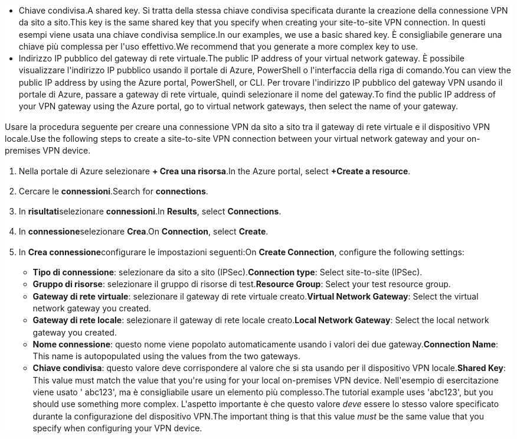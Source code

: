 - <span data-ttu-id="30b6e-280">Chiave condivisa.</span><span class="sxs-lookup"><span data-stu-id="30b6e-280">A shared key.</span></span> <span data-ttu-id="30b6e-281">Si tratta della stessa chiave condivisa specificata durante la creazione della connessione VPN da sito a sito.</span><span class="sxs-lookup"><span data-stu-id="30b6e-281">This key is the same shared key that you specify when creating your site-to-site VPN connection.</span></span> <span data-ttu-id="30b6e-282">In questi esempi viene usata una chiave condivisa semplice.</span><span class="sxs-lookup"><span data-stu-id="30b6e-282">In our examples, we use a basic shared key.</span></span> <span data-ttu-id="30b6e-283">È consigliabile generare una chiave più complessa per l'uso effettivo.</span><span class="sxs-lookup"><span data-stu-id="30b6e-283">We recommend that you generate a more complex key to use.</span></span>
- <span data-ttu-id="30b6e-284">Indirizzo IP pubblico del gateway di rete virtuale.</span><span class="sxs-lookup"><span data-stu-id="30b6e-284">The public IP address of your virtual network gateway.</span></span> <span data-ttu-id="30b6e-285">È possibile visualizzare l'indirizzo IP pubblico usando il portale di Azure, PowerShell o l'interfaccia della riga di comando.</span><span class="sxs-lookup"><span data-stu-id="30b6e-285">You can view the public IP address by using the Azure portal, PowerShell, or CLI.</span></span> <span data-ttu-id="30b6e-286">Per trovare l'indirizzo IP pubblico del gateway VPN usando il portale di Azure, passare a gateway di rete virtuale, quindi selezionare il nome del gateway.</span><span class="sxs-lookup"><span data-stu-id="30b6e-286">To find the public IP address of your VPN gateway using the Azure portal, go to virtual network gateways, then select the name of your gateway.</span></span>

<span data-ttu-id="30b6e-287">Usare la procedura seguente per creare una connessione VPN da sito a sito tra il gateway di rete virtuale e il dispositivo VPN locale.</span><span class="sxs-lookup"><span data-stu-id="30b6e-287">Use the following steps to create a site-to-site VPN connection between your virtual network gateway and your on-premises VPN device.</span></span>

1. <span data-ttu-id="30b6e-288">Nella portale di Azure selezionare **+ Crea una risorsa**.</span><span class="sxs-lookup"><span data-stu-id="30b6e-288">In the Azure portal, select **+Create a resource**.</span></span>
2. <span data-ttu-id="30b6e-289">Cercare le **connessioni**.</span><span class="sxs-lookup"><span data-stu-id="30b6e-289">Search for **connections**.</span></span>
3. <span data-ttu-id="30b6e-290">In **risultati**selezionare **connessioni**.</span><span class="sxs-lookup"><span data-stu-id="30b6e-290">In **Results**, select **Connections**.</span></span>
4. <span data-ttu-id="30b6e-291">In **connessione**selezionare **Crea**.</span><span class="sxs-lookup"><span data-stu-id="30b6e-291">On **Connection**, select **Create**.</span></span>
5. <span data-ttu-id="30b6e-292">In **Crea connessione**configurare le impostazioni seguenti:</span><span class="sxs-lookup"><span data-stu-id="30b6e-292">On **Create Connection**, configure the following settings:</span></span>

    - <span data-ttu-id="30b6e-293">**Tipo di connessione**: selezionare da sito a sito (IPSec).</span><span class="sxs-lookup"><span data-stu-id="30b6e-293">**Connection type**: Select site-to-site (IPSec).</span></span>
    - <span data-ttu-id="30b6e-294">**Gruppo di risorse**: selezionare il gruppo di risorse di test.</span><span class="sxs-lookup"><span data-stu-id="30b6e-294">**Resource Group**: Select your test resource group.</span></span>
    - <span data-ttu-id="30b6e-295">**Gateway di rete virtuale**: selezionare il gateway di rete virtuale creato.</span><span class="sxs-lookup"><span data-stu-id="30b6e-295">**Virtual Network Gateway**: Select the virtual network gateway you created.</span></span>
    - <span data-ttu-id="30b6e-296">**Gateway di rete locale**: selezionare il gateway di rete locale creato.</span><span class="sxs-lookup"><span data-stu-id="30b6e-296">**Local Network Gateway**: Select the local network gateway you created.</span></span>
    - <span data-ttu-id="30b6e-297">**Nome connessione**: questo nome viene popolato automaticamente usando i valori dei due gateway.</span><span class="sxs-lookup"><span data-stu-id="30b6e-297">**Connection Name**: This name is autopopulated using the values from the two gateways.</span></span>
    - <span data-ttu-id="30b6e-298">**Chiave condivisa**: questo valore deve corrispondere al valore che si sta usando per il dispositivo VPN locale.</span><span class="sxs-lookup"><span data-stu-id="30b6e-298">**Shared Key**: This value must match the value that you're using for your local on-premises VPN device.</span></span> <span data-ttu-id="30b6e-299">Nell'esempio di esercitazione viene usato ' abc123', ma è consigliabile usare un elemento più complesso.</span><span class="sxs-lookup"><span data-stu-id="30b6e-299">The tutorial example uses 'abc123', but you should use something more complex.</span></span> <span data-ttu-id="30b6e-300">L'aspetto importante è che questo valore *deve* essere lo stesso valore specificato durante la configurazione del dispositivo VPN.</span><span class="sxs-lookup"><span data-stu-id="30b6e-300">The important thing is that this value *must* be the same value that you specify when configuring your VPN device.</span></span>